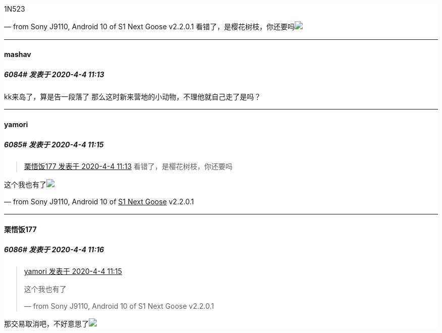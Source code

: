 1N523


— from Sony J9110, Android 10 of S1 Next Goose v2.2.0.1</blockquote>
看错了，是樱花树枝，你还要吗<img src="https://static.saraba1st.com/image/smiley/face2017/056.gif" referrerpolicy="no-referrer">







-----

####  mashav  
##### 6084#       发表于 2020-4-4 11:13




kk来岛了，算是告一段落了
那么这时新来营地的小动物，不理他就自己走了是吗？







-----

####  yamori  
##### 6085#       发表于 2020-4-4 11:15



<blockquote><a href="httphttps://bbs.saraba1st.com/2b/forum.php?mod=redirect&amp;goto=findpost&amp;pid=46974078&amp;ptid=1800312" target="_blank">栗悟饭177 发表于 2020-4-4 11:13</a>
看错了，是樱花树枝，你还要吗</blockquote>
这个我也有了<img src="https://static.saraba1st.com/image/smiley/face2017/068.png" referrerpolicy="no-referrer">

— from Sony J9110, Android 10 of [S1 Next Goose](https://pan.baidu.com/s/1mi43uRm) v2.2.0.1







-----

####  栗悟饭177  
##### 6086#       发表于 2020-4-4 11:16



<blockquote><a href="httphttps://bbs.saraba1st.com/2b/forum.php?mod=redirect&amp;goto=findpost&amp;pid=46974086&amp;ptid=1800312" target="_blank">yamori 发表于 2020-4-4 11:15</a>

这个我也有了


— from Sony J9110, Android 10 of S1 Next Goose v2.2.0.1</blockquote>
那交易取消吧，不好意思了<img src="https://static.saraba1st.com/image/smiley/face2017/044.png" referrerpolicy="no-referrer">
